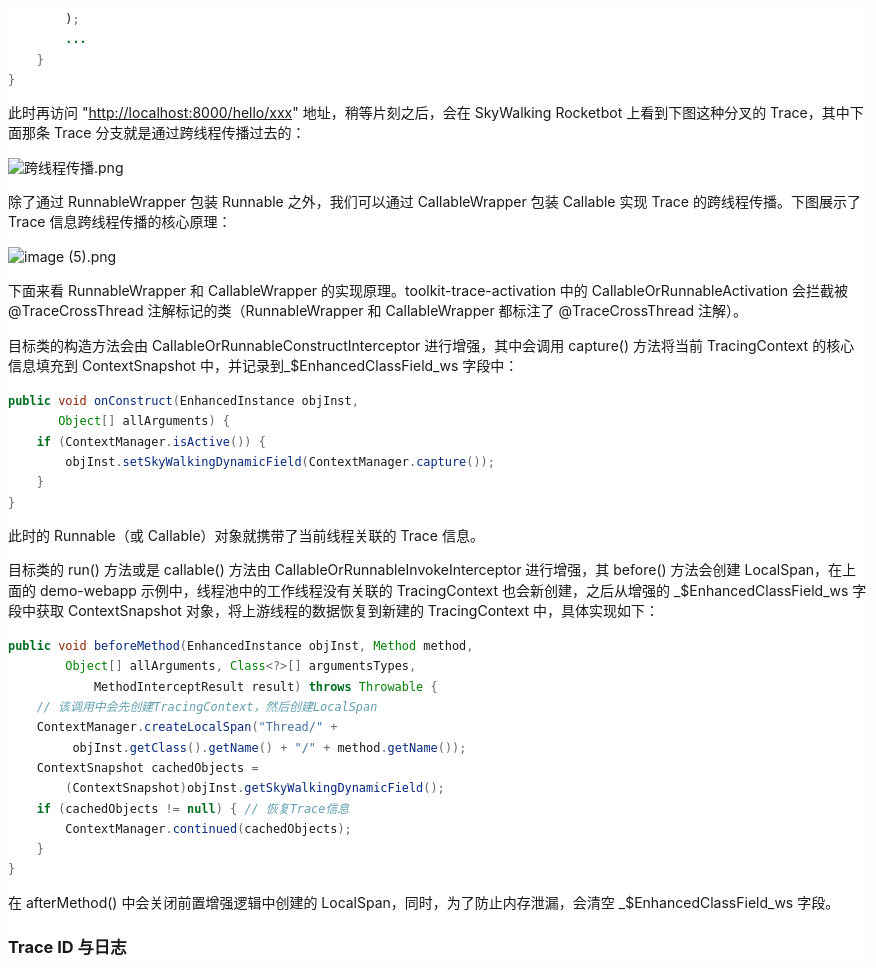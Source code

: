 ```java
        );
        ...
    }
}
```

此时再访问 "<http://localhost:8000/hello/xxx>" 地址，稍等片刻之后，会在 SkyWalking Rocketbot 上看到下图这种分叉的 Trace，其中下面那条 Trace 分支就是通过跨线程传播过去的：

<Image alt="跨线程传播.png" src="https://s0.lgstatic.com/i/image/M00/04/26/Ciqc1F6zvO-AEq9VAAFo-ZWXkGM186.png"/>

除了通过 RunnableWrapper 包装 Runnable 之外，我们可以通过 CallableWrapper 包装 Callable 实现 Trace 的跨线程传播。下图展示了 Trace 信息跨线程传播的核心原理：

<Image alt="image (5).png" src="https://s0.lgstatic.com/i/image/M00/04/26/Ciqc1F6zvPqAKHZ1AAFedhJrbC8809.png"/>

下面来看 RunnableWrapper 和 CallableWrapper 的实现原理。toolkit-trace-activation 中的 CallableOrRunnableActivation 会拦截被 @TraceCrossThread 注解标记的类（RunnableWrapper 和 CallableWrapper 都标注了 @TraceCrossThread 注解）。

目标类的构造方法会由 CallableOrRunnableConstructInterceptor 进行增强，其中会调用 capture() 方法将当前 TracingContext 的核心信息填充到 ContextSnapshot 中，并记录到_$EnhancedClassField_ws 字段中：

```java
public void onConstruct(EnhancedInstance objInst, 
       Object[] allArguments) {
    if (ContextManager.isActive()) {
        objInst.setSkyWalkingDynamicField(ContextManager.capture());
    }
}
```

此时的 Runnable（或 Callable）对象就携带了当前线程关联的 Trace 信息。

目标类的 run() 方法或是 callable() 方法由 CallableOrRunnableInvokeInterceptor 进行增强，其 before() 方法会创建 LocalSpan，在上面的 demo-webapp 示例中，线程池中的工作线程没有关联的 TracingContext 也会新创建，之后从增强的 _$EnhancedClassField_ws 字段中获取 ContextSnapshot 对象，将上游线程的数据恢复到新建的 TracingContext 中，具体实现如下：

```java
public void beforeMethod(EnhancedInstance objInst, Method method,
        Object[] allArguments, Class<?>[] argumentsTypes,
            MethodInterceptResult result) throws Throwable {
    // 该调用中会先创建TracingContext，然后创建LocalSpan
    ContextManager.createLocalSpan("Thread/" + 
         objInst.getClass().getName() + "/" + method.getName());
    ContextSnapshot cachedObjects = 
        (ContextSnapshot)objInst.getSkyWalkingDynamicField();
    if (cachedObjects != null) { // 恢复Trace信息
        ContextManager.continued(cachedObjects);
    }
}
```

在 afterMethod() 中会关闭前置增强逻辑中创建的 LocalSpan，同时，为了防止内存泄漏，会清空 _$EnhancedClassField_ws 字段。

### Trace ID 与日志
